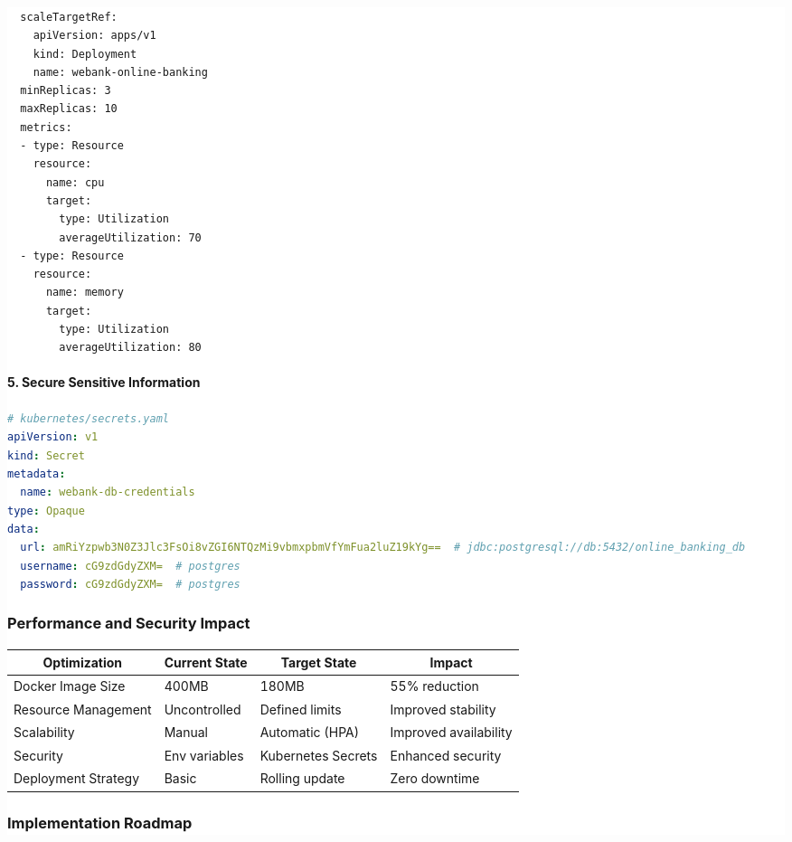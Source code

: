 ```
  scaleTargetRef:
    apiVersion: apps/v1
    kind: Deployment
    name: webank-online-banking
  minReplicas: 3
  maxReplicas: 10
  metrics:
  - type: Resource
    resource:
      name: cpu
      target:
        type: Utilization
        averageUtilization: 70
  - type: Resource
    resource:
      name: memory
      target:
        type: Utilization
        averageUtilization: 80
```

#### 5. Secure Sensitive Information

```yaml
# kubernetes/secrets.yaml
apiVersion: v1
kind: Secret
metadata:
  name: webank-db-credentials
type: Opaque
data:
  url: amRiYzpwb3N0Z3Jlc3FsOi8vZGI6NTQzMi9vbmxpbmVfYmFua2luZ19kYg==  # jdbc:postgresql://db:5432/online_banking_db
  username: cG9zdGdyZXM=  # postgres
  password: cG9zdGdyZXM=  # postgres
```

### Performance and Security Impact

| Optimization | Current State | Target State | Impact |
|--------------|--------------|--------------|--------|
| Docker Image Size | 400MB | 180MB | 55% reduction |
| Resource Management | Uncontrolled | Defined limits | Improved stability |
| Scalability | Manual | Automatic (HPA) | Improved availability |
| Security | Env variables | Kubernetes Secrets | Enhanced security |
| Deployment Strategy | Basic | Rolling update | Zero downtime |

### Implementation Roadmap
